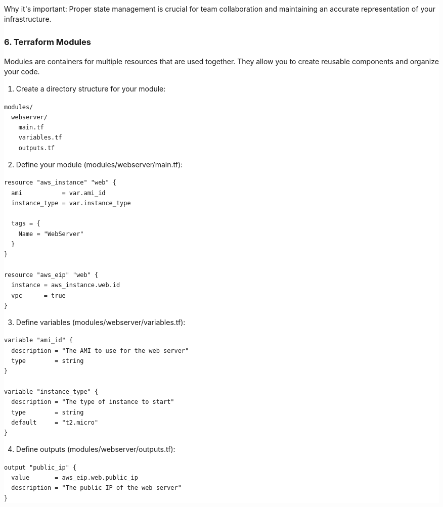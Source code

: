 Why it's important: Proper state management is crucial for team collaboration and maintaining an accurate representation of your infrastructure.

### 6. Terraform Modules

Modules are containers for multiple resources that are used together. They allow you to create reusable components and organize your code.

1. Create a directory structure for your module:

```
modules/
  webserver/
    main.tf
    variables.tf
    outputs.tf
```

2. Define your module (modules/webserver/main.tf):

```hcl
resource "aws_instance" "web" {
  ami           = var.ami_id
  instance_type = var.instance_type
  
  tags = {
    Name = "WebServer"
  }
}

resource "aws_eip" "web" {
  instance = aws_instance.web.id
  vpc      = true
}
```

3. Define variables (modules/webserver/variables.tf):

```hcl
variable "ami_id" {
  description = "The AMI to use for the web server"
  type        = string
}

variable "instance_type" {
  description = "The type of instance to start"
  type        = string
  default     = "t2.micro"
}
```

4. Define outputs (modules/webserver/outputs.tf):

```hcl
output "public_ip" {
  value       = aws_eip.web.public_ip
  description = "The public IP of the web server"
}
```
